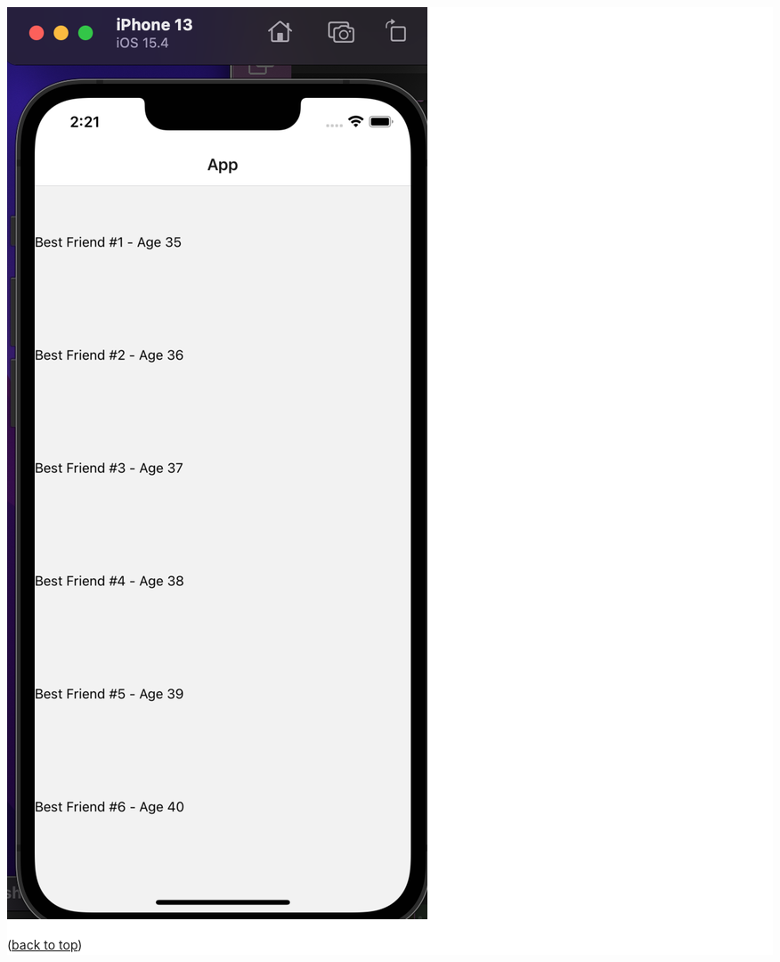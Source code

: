 ![solution image4](https://github.com/CraftomeCJ/learningJournal/blob/main/image/flatlistsolution4.png)
<p align="left">(<a href="#top">back to top</a>)</p>
